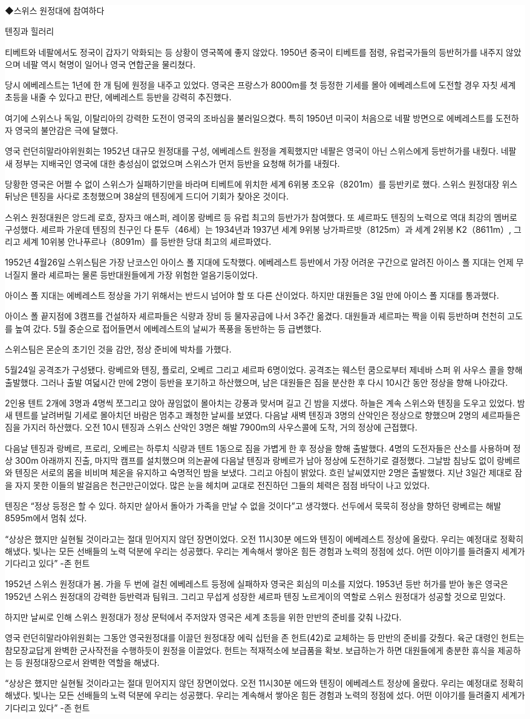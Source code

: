 ◆스위스 원정대에 참여하다

텐징과 힐러리  
  


티베트와 네팔에서도 정국이 갑자기 악화되는 등 상황이 영국쪽에 좋지 않았다. 1950년 중국이 티베트를 점령, 유럽국가들의 등반허가를 내주지 않았으며 네팔 역시 혁명이 일어나 영국 연합군을 물리쳤다.

당시 에베레스트는 1년에 한 개 팀에 원정을 내주고 있었다. 영국은 프랑스가 8000m를 첫 등정한 기세를 몰아 에베레스트에 도전할 경우 자칫 세계 초등을 내줄 수 있다고 판단, 에베레스트 등반을 강력히 추진했다.

여기에 스위스나 독일, 이탈리아의 강력한 도전이 영국의 조바심을 불러일으켰다. 특히 1950년 미국이 처음으로 네팔 방면으로 에베레스트를 도전하자 영국의 불안감은 극에 달했다.

영국 런던히말라야위원회는 1952년 대규모 원정대를 구성, 에베레스트 원정을 계획했지만 네팔은 영국이 아닌 스위스에게 등반허가를 내줬다. 네팔 새 정부는 지배국인 영국에 대한 충성심이 없었으며 스위스가 먼저 등반을 요청해 허가를 내줬다.

당황한 영국은 어쩔 수 없이 스위스가 실패하기만을 바라며 티베트에 위치한 세계 6위봉 초오유（8201m）를 등반키로 했다. 스위스 원정대장 위스 뒤낭은 텐징을 사다로 초청했으며 38살의 텐징에게 드디어 기회가 찾아온 것이다.

스위스 원정대원은 앙드레 로흐, 장자크 애스퍼, 레이몽 랑베르 등 유럽 최고의 등반가가 참여했다. 또 셰르파도 텐징의 노력으로 역대 최강의 멤버로 구성했다. 셰르파 가운데 텐징의 친구인 다 툰두（46세）는 1934년과 1937년 세계 9위봉 낭가파르밧（8125m）과 세계 2위봉 K2（8611m）, 그리고 세계 10위봉 안나푸르나（8091m）를 등반한 당대 최고의 셰르파였다.

1952년 4월26일 스위스팀은 가장 난코스인 아이스 폴 지대에 도착했다. 에베레스트 등반에서 가장 어려운 구간으로 알려진 아이스 폴 지대는 언제 무너질지 몰라 셰르파는 물론 등반대원들에게 가장 위험한 얼음기둥이었다.

아이스 폴 지대는 에베레스트 정상을 가기 위해서는 반드시 넘어야 할 또 다른 산이었다. 하지만 대원들은 3일 만에 아이스 폴 지대를 통과했다.

아이스 폴 끝지점에 3캠프를 건설하자 셰르파들은 식량과 장비 등 물자공급에 나서 3주간 옮겼다. 대원들과 셰르파는 짝을 이뤄 등반하며 천천히 고도를 높여 갔다. 5월 중순으로 접어들면서 에베레스트의 날씨가 폭풍을 동반하는 등 급변했다.

스위스팀은 몬순의 초기인 것을 감안, 정상 준비에 박차를 가했다.

5월24일 공격조가 구성됐다. 랑베르와 텐징, 플로리, 오베르 그리고 셰르파 6명이었다. 공격조는 웨스턴 쿰으로부터 제네바 스퍼 위 사우스 콜을 향해 출발했다. 그러나 출발 여덟시간 만에 2명이 등반을 포기하고 하산했으며, 남은 대원들은 짐을 분산한 후 다시 10시간 동안 정상을 향해 나아갔다.

2인용 텐트 2개에 3명과 4명씩 쪼그리고 앉아 끊임없이 몰아치는 강풍과 맞서며 길고 긴 밤을 지샜다. 하늘은 계속 스위스와 텐징을 도우고 있었다. 밤새 텐트를 날려버릴 기세로 몰아치던 바람은 멈추고 쾌청한 날씨를 보였다. 다음날 새벽 텐징과 3명의 산악인은 정상으로 향했으며 2명의 셰르파들은 짐을 가지러 하산했다. 오전 10시 텐징과 스위스 산악인 3명은 해발 7900m의 사우스콜에 도착, 거의 정상에 근접했다.

다음날 텐징과 랑베르, 프로리, 오베르는 하루치 식량과 텐트 1동으로 짐을 가볍게 한 후 정상을 향해 출발했다. 4명의 도전자들은 산소를 사용하며 정상 300m 아래까지 진출, 마지막 캠프를 설치했으며 의논끝에 다음날 텐징과 랑베르가 남아 정상에 도전하기로 결정했다. 그날밤 침낭도 없이 랑베르와 텐징은 서로의 몸을 비비며 체온을 유지하고 숙명적인 밤을 보냈다. 그리고 아침이 밝았다. 흐린 날씨였지만 2명은 출발했다. 지난 3일간 제대로 잠을 자지 못한 이들의 발걸음은 천근만근이었다. 많은 눈을 헤치며 교대로 전진하던 그들의 체력은 점점 바닥이 나고 있었다.

텐징은 “정상 등정은 할 수 있다. 하지만 살아서 돌아가 가족을 만날 수 없을 것이다”고 생각했다. 선두에서 묵묵히 정상을 향하던 랑베르는 해발 8595m에서 멈춰 섰다.

“상상은 했지만 실현될 것이라고는 절대 믿어지지 않던 장면이었다. 오전 11시30분 에드와 텐징이 에베레스트 정상에 올랐다. 우리는 예정대로 정확히 해냈다. 빛나는 모든 선배들의 노력 덕분에 우리는 성공했다. 우리는 계속해서 쌓아온 힘든 경험과 노력의 정점에 섰다. 어떤 이야기를 들려줄지 세계가 기다리고 있다” -존 헌트

1952년 스위스 원정대가 봄. 가을 두 번에 걸친 에베레스트 등정에 실패하자 영국은 회심의 미소를 지었다. 1953년 등반 허가를 받아 놓은 영국은 1952년 스위스 원정대의 강력한 등반력과 팀워크. 그리고 무섭게 성장한 셰르파 텐징 노르게이의 역할로 스위스 원정대가 성공할 것으로 믿었다.

하지만 날씨로 인해 스위스 원정대가 정상 문턱에서 주저앉자 영국은 세계 초등을 위한 만반의 준비를 갖춰 나갔다.

영국 런던히말라야위원회는 그동안 영국원정대를 이끌던 원정대장 에릭 십턴을 존 헌트(42)로 교체하는 등 만반의 준비를 갖췄다. 육군 대령인 헌트는 참모장교답게 완벽한 군사작전을 수행하듯이 원정을 이끌었다. 헌트는 적재적소에 보급품을 확보. 보급하는가 하면 대원들에게 충분한 휴식을 제공하는 등 원정대장으로서 완벽한 역할을 해냈다.

“상상은 했지만 실현될 것이라고는 절대 믿어지지 않던 장면이었다. 오전 11시30분 에드와 텐징이 에베레스트 정상에 올랐다. 우리는 예정대로 정확히 해냈다. 빛나는 모든 선배들의 노력 덕분에 우리는 성공했다. 우리는 계속해서 쌓아온 힘든 경험과 노력의 정점에 섰다. 어떤 이야기를 들려줄지 세계가 기다리고 있다” -존 헌트
